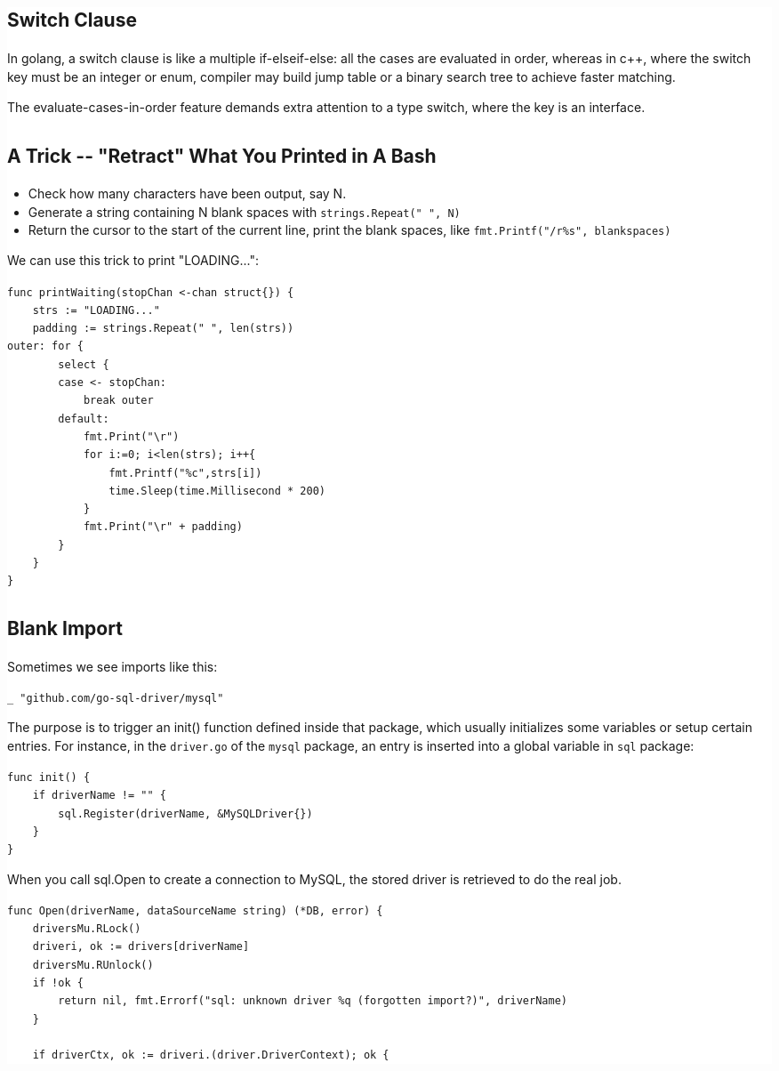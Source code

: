 
## Switch Clause
In golang, a switch clause is like a multiple if-elseif-else: all the cases are evaluated in order, whereas in c++, where the switch key must be an integer or enum, compiler may build jump table or a binary search tree to achieve faster matching.

The evaluate-cases-in-order feature demands extra attention to a type switch, where the key is an interface. 

## A Trick -- "Retract" What You Printed in A Bash
- Check how many characters have been output, say N. 
- Generate a string containing N blank spaces with `strings.Repeat(" ", N)`
- Return the cursor to the start of the current line, print the blank spaces, like `fmt.Printf("/r%s", blankspaces)`

We can use this trick to print "LOADING...":

```golang
func printWaiting(stopChan <-chan struct{}) {
	strs := "LOADING..."
	padding := strings.Repeat(" ", len(strs))
outer: for {
		select {
		case <- stopChan:
			break outer
		default:
			fmt.Print("\r")
			for i:=0; i<len(strs); i++{
				fmt.Printf("%c",strs[i])
				time.Sleep(time.Millisecond * 200)
			}
			fmt.Print("\r" + padding)
		}
	}
}
```

## Blank Import
Sometimes we see imports like this:
```golang
_ "github.com/go-sql-driver/mysql"
```
The purpose is to trigger an init() function defined inside that package, which usually initializes some variables or setup certain entries. For instance, in the `driver.go` of the `mysql` package, an entry is inserted into a global variable in `sql` package:
```golang
func init() {
	if driverName != "" {
		sql.Register(driverName, &MySQLDriver{})
	}
}
```
When you call sql.Open to create a connection to MySQL, the stored driver is retrieved to do the real job.
```golang
func Open(driverName, dataSourceName string) (*DB, error) {
	driversMu.RLock()
	driveri, ok := drivers[driverName]
	driversMu.RUnlock()
	if !ok {
		return nil, fmt.Errorf("sql: unknown driver %q (forgotten import?)", driverName)
	}

	if driverCtx, ok := driveri.(driver.DriverContext); ok {
```